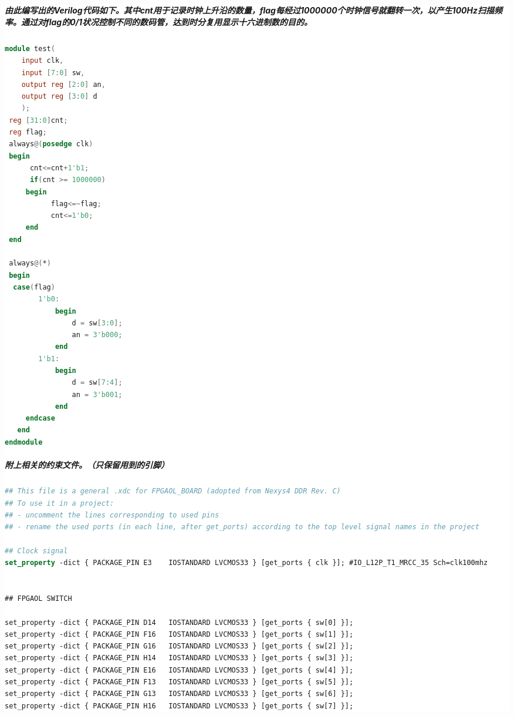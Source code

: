 ##### 由此编写出的Verilog代码如下。其中cnt用于记录时钟上升沿的数量，flag每经过1000000个时钟信号就翻转一次，以产生100Hz扫描频率。通过对flag的0/1状况控制不同的数码管，达到时分复用显示十六进制数的目的。

```verilog
module test(
    input clk,
    input [7:0] sw,
    output reg [2:0] an,
    output reg [3:0] d
    );
 reg [31:0]cnt;
 reg flag;
 always@(posedge clk)
 begin
      cnt<=cnt+1'b1;
      if(cnt >= 1000000)
     begin
           flag<=~flag;
           cnt<=1'b0;
     end
 end
 
 always@(*)
 begin
  case(flag)
        1'b0:
            begin
                d = sw[3:0];
                an = 3'b000;
            end
        1'b1:
            begin
                d = sw[7:4];
                an = 3'b001;
            end
     endcase 
   end
endmodule

```

##### 附上相关的约束文件。（只保留用到的引脚）

```cmake
## This file is a general .xdc for FPGAOL_BOARD (adopted from Nexys4 DDR Rev. C)
## To use it in a project:
## - uncomment the lines corresponding to used pins
## - rename the used ports (in each line, after get_ports) according to the top level signal names in the project

## Clock signal
set_property -dict { PACKAGE_PIN E3    IOSTANDARD LVCMOS33 } [get_ports { clk }]; #IO_L12P_T1_MRCC_35 Sch=clk100mhz


## FPGAOL SWITCH

set_property -dict { PACKAGE_PIN D14   IOSTANDARD LVCMOS33 } [get_ports { sw[0] }];
set_property -dict { PACKAGE_PIN F16   IOSTANDARD LVCMOS33 } [get_ports { sw[1] }];
set_property -dict { PACKAGE_PIN G16   IOSTANDARD LVCMOS33 } [get_ports { sw[2] }];
set_property -dict { PACKAGE_PIN H14   IOSTANDARD LVCMOS33 } [get_ports { sw[3] }];
set_property -dict { PACKAGE_PIN E16   IOSTANDARD LVCMOS33 } [get_ports { sw[4] }];
set_property -dict { PACKAGE_PIN F13   IOSTANDARD LVCMOS33 } [get_ports { sw[5] }];
set_property -dict { PACKAGE_PIN G13   IOSTANDARD LVCMOS33 } [get_ports { sw[6] }];
set_property -dict { PACKAGE_PIN H16   IOSTANDARD LVCMOS33 } [get_ports { sw[7] }];
```